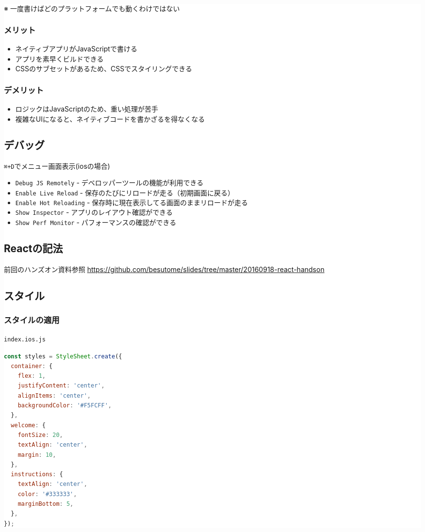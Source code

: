 ※ 一度書けばどのプラットフォームでも動くわけではない

### メリット
+ ネイティブアプリがJavaScriptで書ける
+ アプリを素早くビルドできる
+ CSSのサブセットがあるため、CSSでスタイリングできる

### デメリット
+ ロジックはJavaScriptのため、重い処理が苦手
+ 複雑なUIになると、ネイティブコードを書かざるを得なくなる


## デバッグ
`⌘+D`でメニュー画面表示(iosの場合)

+ `Debug JS Remotely` - デベロッパーツールの機能が利用できる
+ `Enable Live Reload` - 保存のたびにリロードが走る（初期画面に戻る）
+ `Enable Hot Reloading` - 保存時に現在表示してる画面のままリロードが走る
+ `Show Inspector` - アプリのレイアウト確認ができる
+ `Show Perf Monitor` - パフォーマンスの確認ができる

## Reactの記法
前回のハンズオン資料参照
https://github.com/besutome/slides/tree/master/20160918-react-handson

## スタイル

### スタイルの適用

`index.ios.js`

```index.ios.js
const styles = StyleSheet.create({
  container: {
    flex: 1,
    justifyContent: 'center',
    alignItems: 'center',
    backgroundColor: '#F5FCFF',
  },
  welcome: {
    fontSize: 20,
    textAlign: 'center',
    margin: 10,
  },
  instructions: {
    textAlign: 'center',
    color: '#333333',
    marginBottom: 5,
  },
});
```
